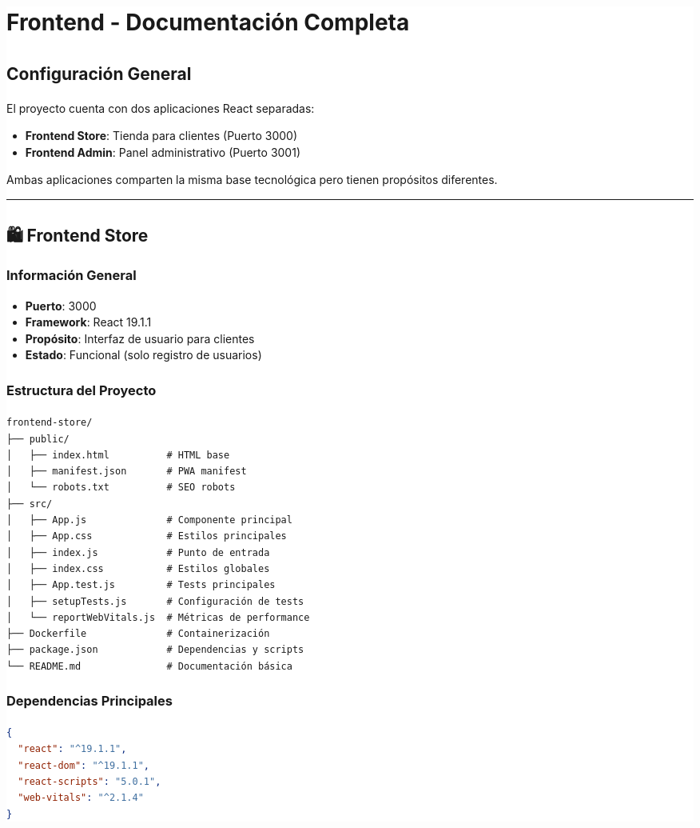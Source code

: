 # Frontend - Documentación Completa

## Configuración General

El proyecto cuenta con dos aplicaciones React separadas:
- **Frontend Store**: Tienda para clientes (Puerto 3000)
- **Frontend Admin**: Panel administrativo (Puerto 3001)

Ambas aplicaciones comparten la misma base tecnológica pero tienen propósitos diferentes.

---

## 🛍️ Frontend Store

### Información General
- **Puerto**: 3000
- **Framework**: React 19.1.1
- **Propósito**: Interfaz de usuario para clientes
- **Estado**: Funcional (solo registro de usuarios)

### Estructura del Proyecto
```
frontend-store/
├── public/
│   ├── index.html          # HTML base
│   ├── manifest.json       # PWA manifest
│   └── robots.txt          # SEO robots
├── src/
│   ├── App.js              # Componente principal
│   ├── App.css             # Estilos principales
│   ├── index.js            # Punto de entrada
│   ├── index.css           # Estilos globales
│   ├── App.test.js         # Tests principales
│   ├── setupTests.js       # Configuración de tests
│   └── reportWebVitals.js  # Métricas de performance
├── Dockerfile              # Containerización
├── package.json            # Dependencias y scripts
└── README.md               # Documentación básica
```

### Dependencias Principales
```json
{
  "react": "^19.1.1",
  "react-dom": "^19.1.1",
  "react-scripts": "5.0.1",
  "web-vitals": "^2.1.4"
}
```
